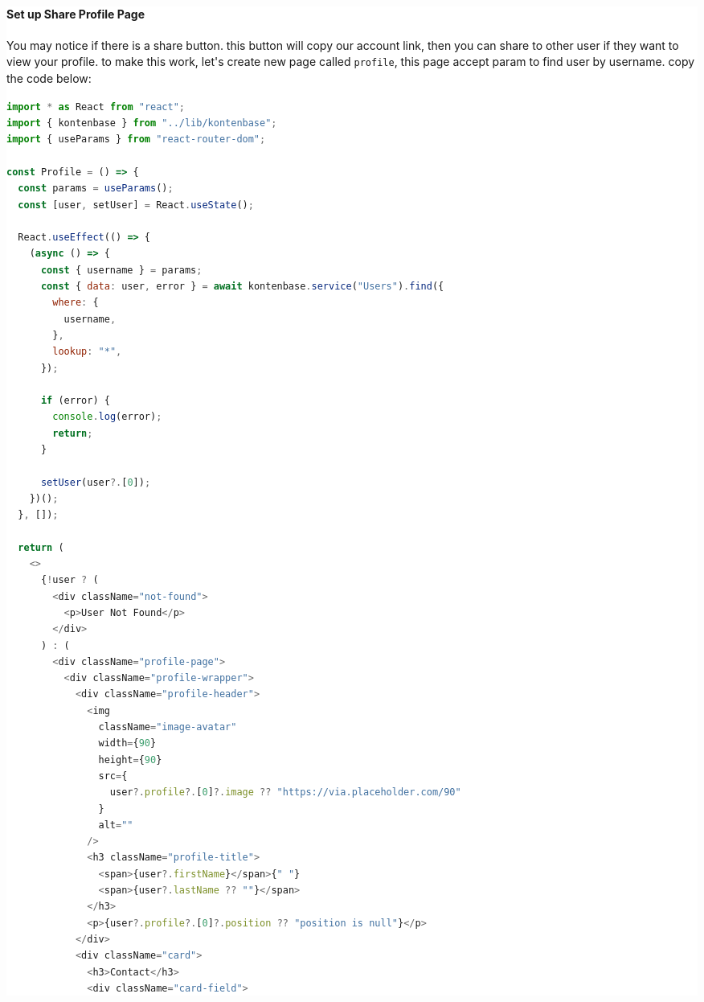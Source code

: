 #### Set up Share Profile Page

You may notice if there is a share button. this button will copy our account link, then you can share to other user if they want to view your profile.
to make this work, let's create new page called `profile`, this page accept param to find user by username.
copy the code below:

```js title='/src/pages/Profile.js'
import * as React from "react";
import { kontenbase } from "../lib/kontenbase";
import { useParams } from "react-router-dom";

const Profile = () => {
  const params = useParams();
  const [user, setUser] = React.useState();

  React.useEffect(() => {
    (async () => {
      const { username } = params;
      const { data: user, error } = await kontenbase.service("Users").find({
        where: {
          username,
        },
        lookup: "*",
      });

      if (error) {
        console.log(error);
        return;
      }

      setUser(user?.[0]);
    })();
  }, []);

  return (
    <>
      {!user ? (
        <div className="not-found">
          <p>User Not Found</p>
        </div>
      ) : (
        <div className="profile-page">
          <div className="profile-wrapper">
            <div className="profile-header">
              <img
                className="image-avatar"
                width={90}
                height={90}
                src={
                  user?.profile?.[0]?.image ?? "https://via.placeholder.com/90"
                }
                alt=""
              />
              <h3 className="profile-title">
                <span>{user?.firstName}</span>{" "}
                <span>{user?.lastName ?? ""}</span>
              </h3>
              <p>{user?.profile?.[0]?.position ?? "position is null"}</p>
            </div>
            <div className="card">
              <h3>Contact</h3>
              <div className="card-field">
```
